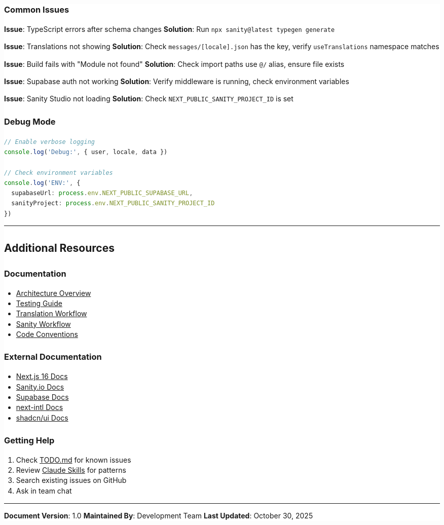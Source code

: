 ### Common Issues

**Issue**: TypeScript errors after schema changes
**Solution**: Run `npx sanity@latest typegen generate`

**Issue**: Translations not showing
**Solution**: Check `messages/[locale].json` has the key, verify `useTranslations` namespace matches

**Issue**: Build fails with "Module not found"
**Solution**: Check import paths use `@/` alias, ensure file exists

**Issue**: Supabase auth not working
**Solution**: Verify middleware is running, check environment variables

**Issue**: Sanity Studio not loading
**Solution**: Check `NEXT_PUBLIC_SANITY_PROJECT_ID` is set

### Debug Mode

```typescript
// Enable verbose logging
console.log('Debug:', { user, locale, data })

// Check environment variables
console.log('ENV:', {
  supabaseUrl: process.env.NEXT_PUBLIC_SUPABASE_URL,
  sanityProject: process.env.NEXT_PUBLIC_SANITY_PROJECT_ID
})
```

---

## Additional Resources

### Documentation

- [Architecture Overview](docs/02-ARCHITECTURE.md)
- [Testing Guide](docs/TESTING.md)
- [Translation Workflow](docs/TRANSLATION_WORKFLOW.md)
- [Sanity Workflow](sanity/WORKFLOW.md)
- [Code Conventions](CLAUDE.md)

### External Documentation

- [Next.js 16 Docs](https://nextjs.org/docs)
- [Sanity.io Docs](https://www.sanity.io/docs)
- [Supabase Docs](https://supabase.com/docs)
- [next-intl Docs](https://next-intl-docs.vercel.app/)
- [shadcn/ui Docs](https://ui.shadcn.com/)

### Getting Help

1. Check [TODO.md](tasks/todo.md) for known issues
2. Review [Claude Skills](.claude/skills/) for patterns
3. Search existing issues on GitHub
4. Ask in team chat

---

**Document Version**: 1.0
**Maintained By**: Development Team
**Last Updated**: October 30, 2025
